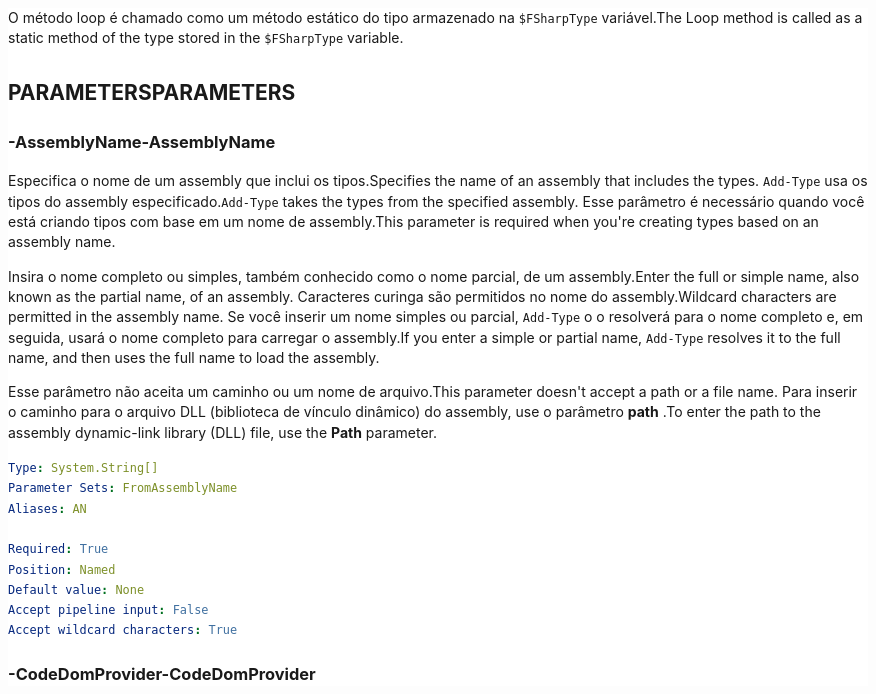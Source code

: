 <span data-ttu-id="49273-187">O método loop é chamado como um método estático do tipo armazenado na `$FSharpType` variável.</span><span class="sxs-lookup"><span data-stu-id="49273-187">The Loop method is called as a static method of the type stored in the `$FSharpType` variable.</span></span>

## <span data-ttu-id="49273-188">PARAMETERS</span><span class="sxs-lookup"><span data-stu-id="49273-188">PARAMETERS</span></span>

### <span data-ttu-id="49273-189">-AssemblyName</span><span class="sxs-lookup"><span data-stu-id="49273-189">-AssemblyName</span></span>

<span data-ttu-id="49273-190">Especifica o nome de um assembly que inclui os tipos.</span><span class="sxs-lookup"><span data-stu-id="49273-190">Specifies the name of an assembly that includes the types.</span></span> <span data-ttu-id="49273-191">`Add-Type` usa os tipos do assembly especificado.</span><span class="sxs-lookup"><span data-stu-id="49273-191">`Add-Type` takes the types from the specified assembly.</span></span> <span data-ttu-id="49273-192">Esse parâmetro é necessário quando você está criando tipos com base em um nome de assembly.</span><span class="sxs-lookup"><span data-stu-id="49273-192">This parameter is required when you're creating types based on an assembly name.</span></span>

<span data-ttu-id="49273-193">Insira o nome completo ou simples, também conhecido como o nome parcial, de um assembly.</span><span class="sxs-lookup"><span data-stu-id="49273-193">Enter the full or simple name, also known as the partial name, of an assembly.</span></span> <span data-ttu-id="49273-194">Caracteres curinga são permitidos no nome do assembly.</span><span class="sxs-lookup"><span data-stu-id="49273-194">Wildcard characters are permitted in the assembly name.</span></span> <span data-ttu-id="49273-195">Se você inserir um nome simples ou parcial, `Add-Type` o o resolverá para o nome completo e, em seguida, usará o nome completo para carregar o assembly.</span><span class="sxs-lookup"><span data-stu-id="49273-195">If you enter a simple or partial name, `Add-Type` resolves it to the full name, and then uses the full name to load the assembly.</span></span>

<span data-ttu-id="49273-196">Esse parâmetro não aceita um caminho ou um nome de arquivo.</span><span class="sxs-lookup"><span data-stu-id="49273-196">This parameter doesn't accept a path or a file name.</span></span> <span data-ttu-id="49273-197">Para inserir o caminho para o arquivo DLL (biblioteca de vínculo dinâmico) do assembly, use o parâmetro **path** .</span><span class="sxs-lookup"><span data-stu-id="49273-197">To enter the path to the assembly dynamic-link library (DLL) file, use the **Path** parameter.</span></span>

```yaml
Type: System.String[]
Parameter Sets: FromAssemblyName
Aliases: AN

Required: True
Position: Named
Default value: None
Accept pipeline input: False
Accept wildcard characters: True
```

### <span data-ttu-id="49273-198">-CodeDomProvider</span><span class="sxs-lookup"><span data-stu-id="49273-198">-CodeDomProvider</span></span>
